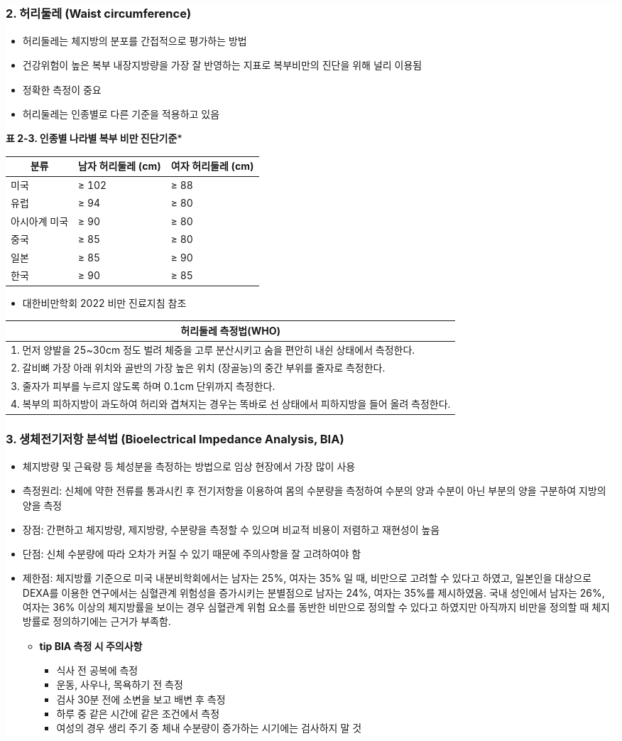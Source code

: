 ### 2. 허리둘레 (Waist circumference)

- 허리둘레는 체지방의 분포를 간접적으로 평가하는 방법

- 건강위험이 높은 복부 내장지방량을 가장 잘 반영하는 지표로 복부비만의 진단을 위해 널리 이용됨

- 정확한 측정이 중요

- 허리둘레는 인종별로 다른 기준을 적용하고 있음


**표 2-3. 인종별 나라별 복부 비만 진단기준***

|분류|남자 허리둘레 (cm)|여자 허리둘레 (cm)|
|---|---|---|
|미국|≥ 102|≥ 88|
|유럽|≥ 94|≥ 80|
|아시아계 미국|≥ 90|≥ 80|
|중국|≥ 85|≥ 80|
|일본|≥ 85|≥ 90|
|한국|≥ 90|≥ 85|

* 대한비만학회 2022 비만 진료지침 참조

|허리둘레 측정법(WHO)|
|---|
|1. 먼저 양발을 25~30cm 정도 벌려 체중을 고루 분산시키고 숨을 편안히 내쉰 상태에서 측정한다.|
|2. 갈비뼈 가장 아래 위치와 골반의 가장 높은 위치 (장골능)의 중간 부위를 줄자로 측정한다.|
|3. 줄자가 피부를 누르지 않도록 하며 0.1cm 단위까지 측정한다.|
|4. 복부의 피하지방이 과도하여 허리와 겹쳐지는 경우는 똑바로 선 상태에서 피하지방을 들어 올려 측정한다.|


### 3. 생체전기저항 분석법 (Bioelectrical Impedance Analysis, BIA)

- 체지방량 및 근육량 등 체성분을 측정하는 방법으로 임상 현장에서 가장 많이 사용

- 측정원리: 신체에 약한 전류를 통과시킨 후 전기저항을 이용하여 몸의 수분량을 측정하여 수분의 양과 수분이 아닌 부분의 양을 구분하여 지방의 양을 측정

- 장점: 간편하고 체지방량, 제지방량, 수분량을 측정할 수 있으며 비교적 비용이 저렴하고 재현성이 높음

- 단점: 신체 수분량에 따라 오차가 커질 수 있기 때문에 주의사항을 잘 고려하여야 함

- 제한점: 체지방률 기준으로 미국 내분비학회에서는 남자는 25%, 여자는 35% 일 때, 비만으로 고려할 수 있다고 하였고, 일본인을 대상으로 DEXA를 이용한 연구에서는 심혈관계 위험성을 증가시키는 분별점으로 남자는 24%, 여자는 35%를 제시하였음. 국내 성인에서 남자는 26%, 여자는 36% 이상의 체지방률을 보이는 경우 심혈관계 위험 요소를 동반한 비만으로 정의할 수 있다고 하였지만 아직까지 비만을 정의할 때 체지방률로 정의하기에는 근거가 부족함.

  - **tip BIA 측정 시 주의사항**

    - 식사 전 공복에 측정  
    - 운동, 사우나, 목욕하기 전 측정  
    - 검사 30분 전에 소변을 보고 배변 후 측정  
    - 하루 중 같은 시간에 같은 조건에서 측정  
    - 여성의 경우 생리 주기 중 체내 수분량이 증가하는 시기에는 검사하지 말 것  
